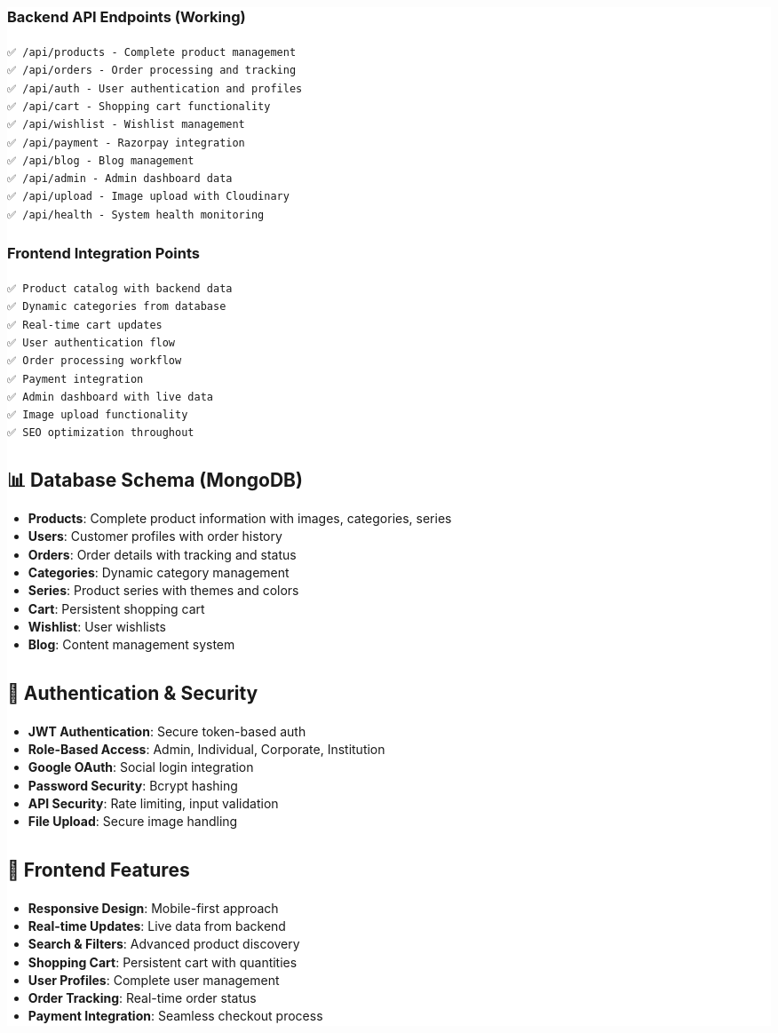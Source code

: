 ### **Backend API Endpoints (Working)**
```
✅ /api/products - Complete product management
✅ /api/orders - Order processing and tracking
✅ /api/auth - User authentication and profiles
✅ /api/cart - Shopping cart functionality
✅ /api/wishlist - Wishlist management
✅ /api/payment - Razorpay integration
✅ /api/blog - Blog management
✅ /api/admin - Admin dashboard data
✅ /api/upload - Image upload with Cloudinary
✅ /api/health - System health monitoring
```

### **Frontend Integration Points**
```
✅ Product catalog with backend data
✅ Dynamic categories from database
✅ Real-time cart updates
✅ User authentication flow
✅ Order processing workflow
✅ Payment integration
✅ Admin dashboard with live data
✅ Image upload functionality
✅ SEO optimization throughout
```

## 📊 **Database Schema (MongoDB)**
- **Products**: Complete product information with images, categories, series
- **Users**: Customer profiles with order history
- **Orders**: Order details with tracking and status
- **Categories**: Dynamic category management
- **Series**: Product series with themes and colors
- **Cart**: Persistent shopping cart
- **Wishlist**: User wishlists
- **Blog**: Content management system

## 🔐 **Authentication & Security**
- **JWT Authentication**: Secure token-based auth
- **Role-Based Access**: Admin, Individual, Corporate, Institution
- **Google OAuth**: Social login integration
- **Password Security**: Bcrypt hashing
- **API Security**: Rate limiting, input validation
- **File Upload**: Secure image handling

## 📱 **Frontend Features**
- **Responsive Design**: Mobile-first approach
- **Real-time Updates**: Live data from backend
- **Search & Filters**: Advanced product discovery
- **Shopping Cart**: Persistent cart with quantities
- **User Profiles**: Complete user management
- **Order Tracking**: Real-time order status
- **Payment Integration**: Seamless checkout process
